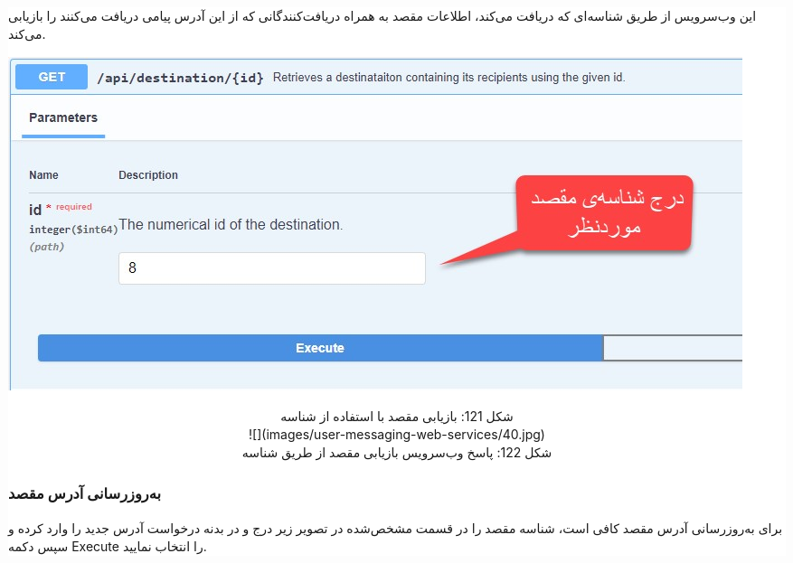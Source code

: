 این وب‌سرویس از طریق شناسه‌ای که دریافت می‌کند، اطلاعات مقصد به همراه دریافت‌کنندگانی که از این آدرس پیامی دریافت می‌کنند را بازیابی می‌کند.

![](images/user-messaging-web-services/39.jpg)

<center>شکل 121: بازیابی مقصد با استفاده از شناسه</center>

<center>![](images/user-messaging-web-services/40.jpg)</center>

<center>شکل 122: پاسخ وب‌سرویس بازیابی مقصد از طریق شناسه</center>

### به‌روزرسانی آدرس مقصد

برای به‌روزرسانی آدرس مقصد کافی است، شناسه مقصد را در قسمت مشخص‌شده در تصویر زیر درج و در بدنه درخواست آدرس جدید را وارد کرده و سپس دکمه Execute را انتخاب نمایید.
